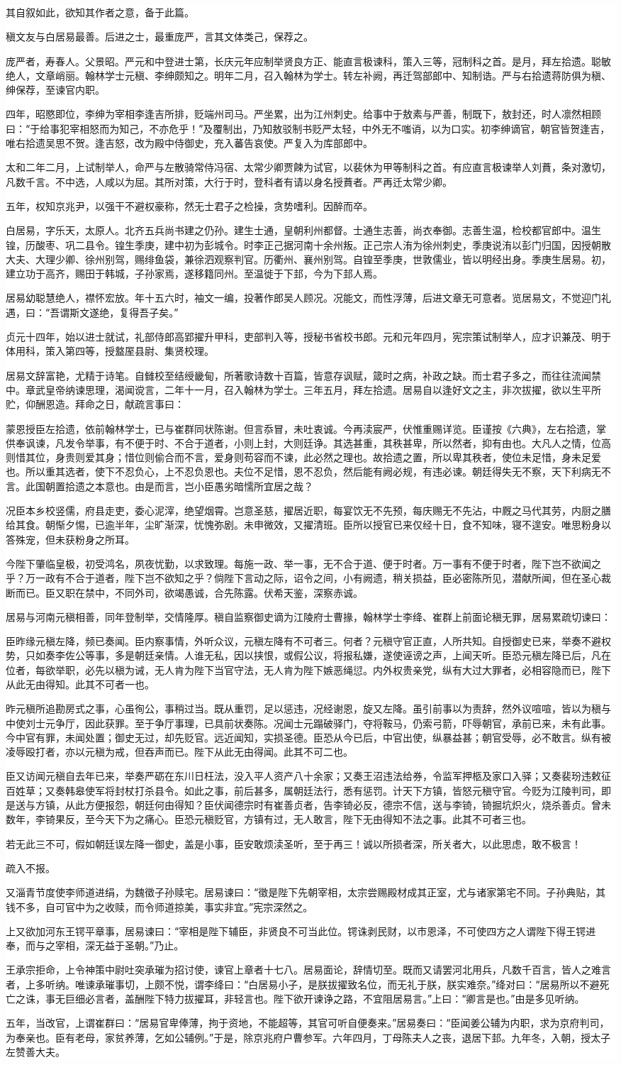 其自叙如此，欲知其作者之意，备于此篇。

稹文友与白居易最善。后进之士，最重庞严，言其文体类己，保荐之。

庞严者，寿春人。父景昭。严元和中登进士第，长庆元年应制举贤良方正、能直言极谏科，策入三等，冠制科之首。是月，拜左拾遗。聪敏绝人，文章峭丽。翰林学士元稹、李绅颇知之。明年二月，召入翰林为学士。转左补阙，再迁驾部郎中、知制诰。严与右拾遗蒋防俱为稹、绅保荐，至谏官内职。

四年，昭愍即位，李绅为宰相李逢吉所排，贬端州司马。严坐累，出为江州刺史。给事中于敖素与严善，制既下，敖封还，时人凛然相顾曰：“于给事犯宰相怒而为知己，不亦危乎！”及覆制出，乃知敖驳制书贬严太轻，中外无不嗤诮，以为口实。初李绅谪官，朝官皆贺逢吉，唯右拾遗吴思不贺。逢吉怒，改为殿中侍御史，充入蕃告哀使。严复入为库部郎中。

太和二年二月，上试制举人，命严与左散骑常侍冯宿、太常少卿贾餗为试官，以裴休为甲等制科之首。有应直言极谏举人刘蕡，条对激切，凡数千言。不中选，人咸以为屈。其所对策，大行于时，登科者有请以身名授蕡者。严再迁太常少卿。

五年，权知京兆尹，以强干不避权豪称，然无士君子之检操，贪势嗜利。因醉而卒。

白居易，字乐天，太原人。北齐五兵尚书建之仍孙。建生士通，皇朝利州都督。士通生志善，尚衣奉御。志善生温，检校都官郎中。温生锽，历酸枣、巩二县令。锽生季庚，建中初为彭城令。时李正己据河南十余州叛。正己宗人洧为徐州刺史，季庚说洧以彭门归国，因授朝散大夫、大理少卿、徐州别驾，赐绯鱼袋，兼徐泗观察判官。历衢州、襄州别驾。自锽至季庚，世敦儒业，皆以明经出身。季庚生居易。初，建立功于高齐，赐田于韩城，子孙家焉，遂移籍同州。至温徙于下邽，今为下邽人焉。

居易幼聪慧绝人，襟怀宏放。年十五六时，袖文一编，投著作郎吴人顾况。况能文，而性浮薄，后进文章无可意者。览居易文，不觉迎门礼遇，曰：“吾谓斯文遂绝，复得吾子矣。”

贞元十四年，始以进士就试，礼部侍郎高郢擢升甲科，吏部判入等，授秘书省校书郎。元和元年四月，宪宗策试制举人，应才识兼茂、明于体用科，策入第四等，授盩厔县尉、集贤校理。

居易文辞富艳，尤精于诗笔。自雠校至结绶畿甸，所著歌诗数十百篇，皆意存讽赋，箴时之病，补政之缺。而士君子多之，而往往流闻禁中。章武皇帝纳谏思理，渴闻谠言，二年十一月，召入翰林为学士。三年五月，拜左拾遗。居易自以逢好文之主，非次拔擢，欲以生平所贮，仰酬恩造。拜命之日，献疏言事曰：

蒙恩授臣左拾遗，依前翰林学士，已与崔群同状陈谢。但言忝冒，未吐衷诚。今再渎宸严，伏惟重赐详览。臣谨按《六典》，左右拾遗，掌供奉讽谏，凡发令举事，有不便于时、不合于道者，小则上封，大则廷诤。其选甚重，其秩甚卑，所以然者，抑有由也。大凡人之情，位高则惜其位，身贵则爱其身；惜位则偷合而不言，爱身则苟容而不谏，此必然之理也。故拾遗之置，所以卑其秩者，使位未足惜，身未足爱也。所以重其选者，使下不忍负心，上不忍负恩也。夫位不足惜，恩不忍负，然后能有阙必规，有违必谏。朝廷得失无不察，天下利病无不言。此国朝置拾遗之本意也。由是而言，岂小臣愚劣暗懦所宜居之哉？

况臣本乡校竖儒，府县走吏，委心泥滓，绝望烟霄。岂意圣慈，擢居近职，每宴饮无不先预，每庆赐无不先沾，中厩之马代其劳，内厨之膳给其食。朝惭夕惕，已逾半年，尘旷渐深，忧愧弥剧。未申微效，又擢清班。臣所以授官已来仅经十日，食不知味，寝不遑安。唯思粉身以答殊宠，但未获粉身之所耳。

今陛下肇临皇极，初受鸿名，夙夜忧勤，以求致理。每施一政、举一事，无不合于道、便于时者。万一事有不便于时者，陛下岂不欲闻之乎？万一政有不合于道者，陛下岂不欲知之乎？倘陛下言动之际，诏令之间，小有阙遗，稍关损益，臣必密陈所见，潜献所闻，但在圣心裁断而已。臣又职在禁中，不同外司，欲竭愚诚，合先陈露。伏希天鉴，深察赤诚。

居易与河南元稹相善，同年登制举，交情隆厚。稹自监察御史谪为江陵府士曹掾，翰林学士李绛、崔群上前面论稹无罪，居易累疏切谏曰：

臣昨缘元稹左降，频已奏闻。臣内察事情，外听众议，元稹左降有不可者三。何者？元稹守官正直，人所共知。自授御史已来，举奏不避权势，只如奏李佐公等事，多是朝廷亲情。人谁无私，因以挟恨，或假公议，将报私嫌，遂使诬谤之声，上闻天听。臣恐元稹左降已后，凡在位者，每欲举职，必先以稹为诫，无人肯为陛下当官守法，无人肯为陛下嫉恶绳愆。内外权贵亲党，纵有大过大罪者，必相容隐而已，陛下从此无由得知。此其不可者一也。

昨元稹所追勘房式之事，心虽徇公，事稍过当。既从重罚，足以惩违，况经谢恩，旋又左降。虽引前事以为责辞，然外议喧喧，皆以为稹与中使刘士元争厅，因此获罪。至于争厅事理，已具前状奏陈。况闻士元蹋破驿门，夺将鞍马，仍索弓箭，吓辱朝官，承前已来，未有此事。今中官有罪，未闻处置；御史无过，却先贬官。远近闻知，实损圣德。臣恐从今已后，中官出使，纵暴益甚；朝官受辱，必不敢言。纵有被凌辱殴打者，亦以元稹为戒，但吞声而已。陛下从此无由得闻。此其不可二也。

臣又访闻元稹自去年已来，举奏严砺在东川日枉法，没入平人资产八十余家；又奏王沼违法给券，令监军押柩及家口入驿；又奏裴玢违敕征百姓草；又奏韩皋使军将封杖打杀县令。如此之事，前后甚多，属朝廷法行，悉有惩罚。计天下方镇，皆怒元稹守官。今贬为江陵判司，即是送与方镇，从此方便报怨，朝廷何由得知？臣伏闻德宗时有崔善贞者，告李锜必反，德宗不信，送与李锜，锜掘坑炽火，烧杀善贞。曾未数年，李锜果反，至今天下为之痛心。臣恐元稹贬官，方镇有过，无人敢言，陛下无由得知不法之事。此其不可者三也。

若无此三不可，假如朝廷误左降一御史，盖是小事，臣安敢烦渎圣听，至于再三！诚以所损者深，所关者大，以此思虑，敢不极言！

疏入不报。

又淄青节度使李师道进绢，为魏徵子孙赎宅。居易谏曰：“徵是陛下先朝宰相，太宗尝赐殿材成其正室，尤与诸家第宅不同。子孙典贴，其钱不多，自可官中为之收赎，而令师道掠美，事实非宜。”宪宗深然之。

上又欲加河东王锷平章事，居易谏曰：“宰相是陛下辅臣，非贤良不可当此位。锷诛剥民财，以市恩泽，不可使四方之人谓陛下得王锷进奉，而与之宰相，深无益于圣朝。”乃止。

王承宗拒命，上令神策中尉吐突承璀为招讨使，谏官上章者十七八。居易面论，辞情切至。既而又请罢河北用兵，凡数千百言，皆人之难言者，上多听纳。唯谏承璀事切，上颇不悦，谓李绛曰：“白居易小子，是朕拔擢致名位，而无礼于朕，朕实难奈。”绛对曰：“居易所以不避死亡之诛，事无巨细必言者，盖酬陛下特力拔擢耳，非轻言也。陛下欲开谏诤之路，不宜阻居易言。”上曰：“卿言是也。”由是多见听纳。

五年，当改官，上谓崔群曰：“居易官卑俸薄，拘于资地，不能超等，其官可听自便奏来。”居易奏曰：“臣闻姜公辅为内职，求为京府判司，为奉亲也。臣有老母，家贫养薄，乞如公辅例。”于是，除京兆府户曹参军。六年四月，丁母陈夫人之丧，退居下邽。九年冬，入朝，授太子左赞善大夫。
